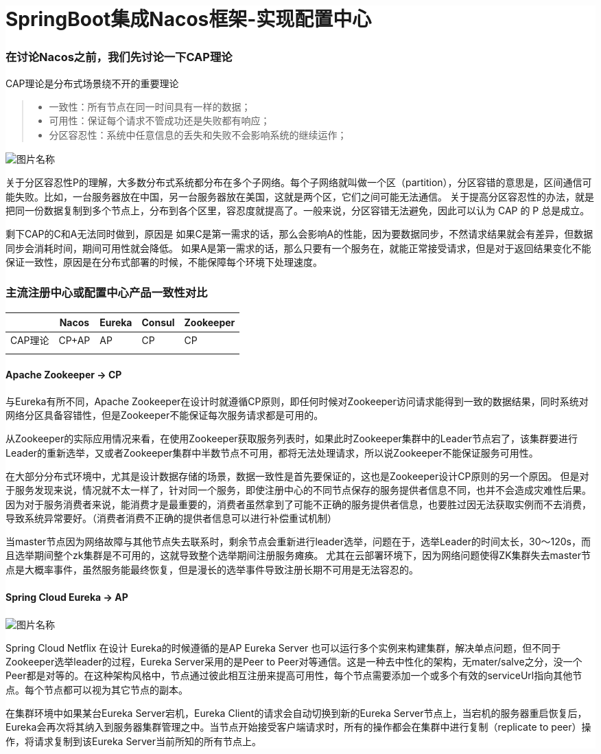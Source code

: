 # SpringBoot集成Nacos框架-实现配置中心

### 在讨论Nacos之前，我们先讨论一下CAP理论
CAP理论是分布式场景绕不开的重要理论
> - 一致性：所有节点在同一时间具有一样的数据；
> - 可用性：保证每个请求不管成功还是失败都有响应；
> - 分区容忍性：系统中任意信息的丢失和失败不会影响系统的继续运作；

<img src="https://ipman-blog-1304583208.cos.ap-nanjing.myqcloud.com/dubbo/1081608882430_.pic_hd.jpg" width = "400" height = "280" alt="图片名称" align=center />

关于分区容忍性P的理解，大多数分布式系统都分布在多个子网络。每个子网络就叫做一个区（partition），分区容错的意思是，区间通信可能失败。比如，一台服务器放在中国，另一台服务器放在美国，这就是两个区，它们之间可能无法通信。
关于提高分区容忍性的办法，就是把同一份数据复制到多个节点上，分布到各个区里，容忍度就提高了。一般来说，分区容错无法避免，因此可以认为 CAP 的 P 总是成立。

剩下CAP的C和A无法同时做到，原因是
如果C是第一需求的话，那么会影响A的性能，因为要数据同步，不然请求结果就会有差异，但数据同步会消耗时间，期间可用性就会降低。
如果A是第一需求的话，那么只要有一个服务在，就能正常接受请求，但是对于返回结果变化不能保证一致性，原因是在分布式部署的时候，不能保障每个环境下处理速度。

### 主流注册中心或配置中心产品一致性对比
|   |  Nacos | Eureka  | Consul  | Zookeeper  |
| ------------ | ------------ | ------------ | ------------ | ------------ |
|  CAP理论 | CP+AP  |  AP |  CP | CP  |
|   |   |   |   |   |   |

#### Apache Zookeeper -> CP
与Eureka有所不同，Apache Zookeeper在设计时就遵循CP原则，即任何时候对Zookeeper访问请求能得到一致的数据结果，同时系统对网络分区具备容错性，但是Zookeeper不能保证每次服务请求都是可用的。

从Zookeeper的实际应用情况来看，在使用Zookeeper获取服务列表时，如果此时Zookeeper集群中的Leader节点宕了，该集群要进行Leader的重新选举，又或者Zookeeper集群中半数节点不可用，都将无法处理请求，所以说Zookeeper不能保证服务可用性。

在大部分分布式环境中，尤其是设计数据存储的场景，数据一致性是首先要保证的，这也是Zookeeper设计CP原则的另一个原因。
但是对于服务发现来说，情况就不太一样了，针对同一个服务，即使注册中心的不同节点保存的服务提供者信息不同，也并不会造成灾难性后果。
因为对于服务消费者来说，能消费才是最重要的，消费者虽然拿到了可能不正确的服务提供者信息，也要胜过因无法获取实例而不去消费，导致系统异常要好。（消费者消费不正确的提供者信息可以进行补偿重试机制）

当master节点因为网络故障与其他节点失去联系时，剩余节点会重新进行leader选举，问题在于，选举Leader的时间太长，30～120s，而且选举期间整个zk集群是不可用的，这就导致整个选举期间注册服务瘫痪。
尤其在云部署环境下，因为网络问题使得ZK集群失去master节点是大概率事件，虽然服务能最终恢复，但是漫长的选举事件导致注册长期不可用是无法容忍的。

#### Spring Cloud Eureka -> AP

<img src="https://ipman-blog-1304583208.cos.ap-nanjing.myqcloud.com/dubbo/1091608888792_.pic_hd.jpg" width = "630" height = "350" alt="图片名称" align=center />

Spring Cloud Netflix 在设计 Eureka的时候遵循的是AP
Eureka Server 也可以运行多个实例来构建集群，解决单点问题，但不同于Zookeeper选举leader的过程，Eureka Server采用的是Peer to Peer对等通信。这是一种去中性化的架构，无mater/salve之分，没一个Peer都是对等的。在这种架构风格中，节点通过彼此相互注册来提高可用性，每个节点需要添加一个或多个有效的serviceUrl指向其他节点。每个节点都可以视为其它节点的副本。

在集群环境中如果某台Eureka Server宕机，Eureka Client的请求会自动切换到新的Eureka Server节点上，当宕机的服务器重启恢复后，Eureka会再次将其纳入到服务器集群管理之中。当节点开始接受客户端请求时，所有的操作都会在集群中进行复制（replicate to peer）操作，将请求复制到该Eureka Server当前所知的所有节点上。
